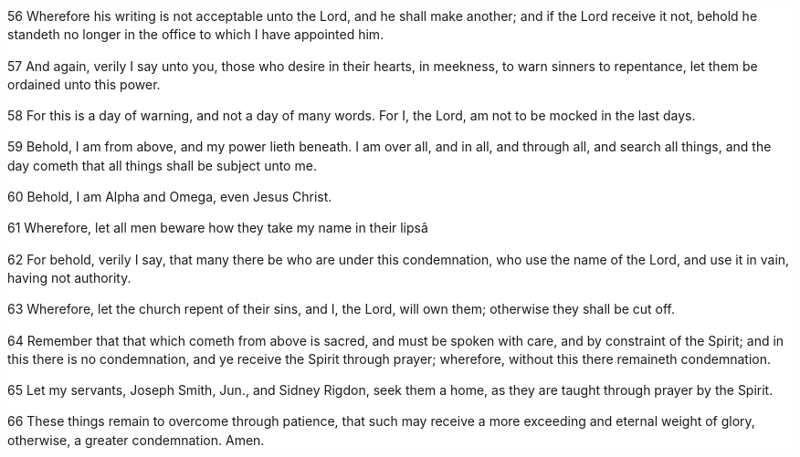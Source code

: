 56 Wherefore his writing is not acceptable unto the Lord, and he shall make another; and if the Lord receive it not, behold he standeth no longer in the office to which I have appointed him.

57 And again, verily I say unto you, those who desire in their hearts, in meekness, to warn sinners to repentance, let them be ordained unto this power.

58 For this is a day of warning, and not a day of many words. For I, the Lord, am not to be mocked in the last days.

59 Behold, I am from above, and my power lieth beneath. I am over all, and in all, and through all, and search all things, and the day cometh that all things shall be subject unto me.

60 Behold, I am Alpha and Omega, even Jesus Christ.

61 Wherefore, let all men beware how they take my name in their lipsâ

62 For behold, verily I say, that many there be who are under this condemnation, who use the name of the Lord, and use it in vain, having not authority.

63 Wherefore, let the church repent of their sins, and I, the Lord, will own them; otherwise they shall be cut off.

64 Remember that that which cometh from above is sacred, and must be spoken with care, and by constraint of the Spirit; and in this there is no condemnation, and ye receive the Spirit through prayer; wherefore, without this there remaineth condemnation.

65 Let my servants, Joseph Smith, Jun., and Sidney Rigdon, seek them a home, as they are taught through prayer by the Spirit.

66 These things remain to overcome through patience, that such may receive a more exceeding and eternal weight of glory, otherwise, a greater condemnation. Amen.
